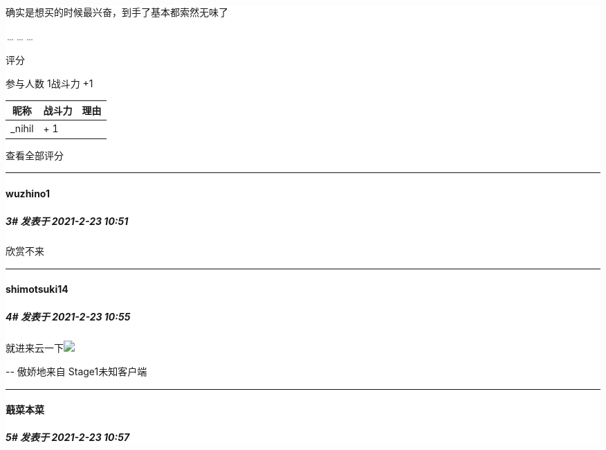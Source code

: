 


确实是想买的时候最兴奋，到手了基本都索然无味了



﹍﹍﹍

评分





 参与人数 1战斗力 +1

|昵称|战斗力|理由|
|----|---|---|
| _nihil| + 1||



查看全部评分






*****

####  wuzhino1  
##### 3#       发表于 2021-2-23 10:51




欣赏不来







*****

####  shimotsuki14  
##### 4#       发表于 2021-2-23 10:55




就进来云一下<img src="https://static.saraba1st.com/image/smiley/face2017/013.png" referrerpolicy="no-referrer">

 -- 傲娇地来自 Stage1未知客户端







*****

####  蕺菜本菜  
##### 5#       发表于 2021-2-23 10:57
